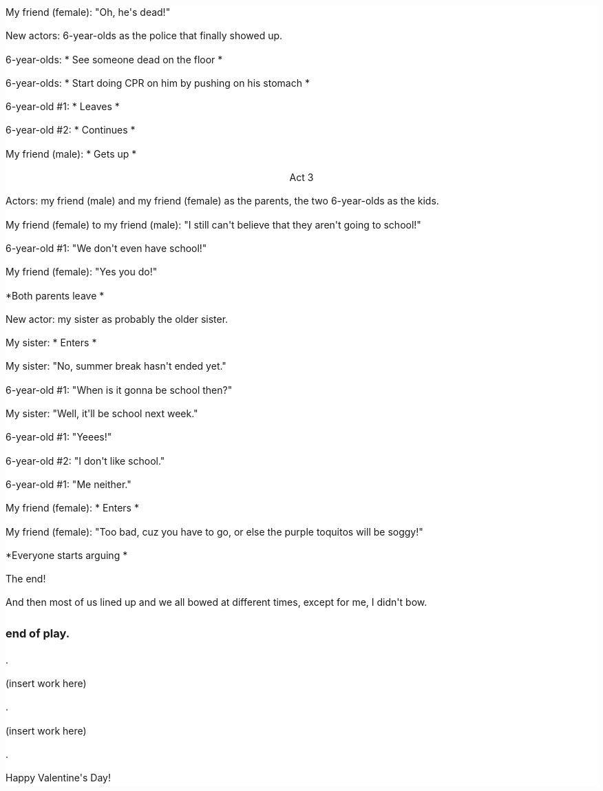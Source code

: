 My friend (female): "Oh, he's dead!"

New actors: 6-year-olds as the police that finally showed up.

6-year-olds: * See someone dead on the floor *

6-year-olds: * Start doing CPR on him by pushing on his stomach *

6-year-old #1: * Leaves *

6-year-old #2: * Continues *

My friend (male): * Gets up *

$$ \text{Act } 3 $$

Actors: my friend (male) and my friend (female) as the parents, the two 6-year-olds as the kids.

My friend (female) to my friend (male): "I still can't believe that they aren't going to school!"

6-year-old #1: "We don't even have school!"

My friend (female): "Yes you do!"

*Both parents leave *

New actor: my sister as probably the older sister.

My sister: * Enters *

My sister: "No, summer break hasn't ended yet."

6-year-old #1: "When is it gonna be school then?"

My sister: "Well, it'll be school next week."

6-year-old #1: "Yeees!"

6-year-old #2: "I don't like school."

6-year-old #1: "Me neither."

My friend (female): * Enters *

My friend (female): "Too bad, cuz you have to go, or else the purple toquitos will be soggy!"

*Everyone starts arguing *

The end!

And then most of us lined up and we all bowed at different times, except for me, I didn't bow.

### end of play.

.

(insert work here)

.

(insert work here)

.

Happy Valentine's Day!
